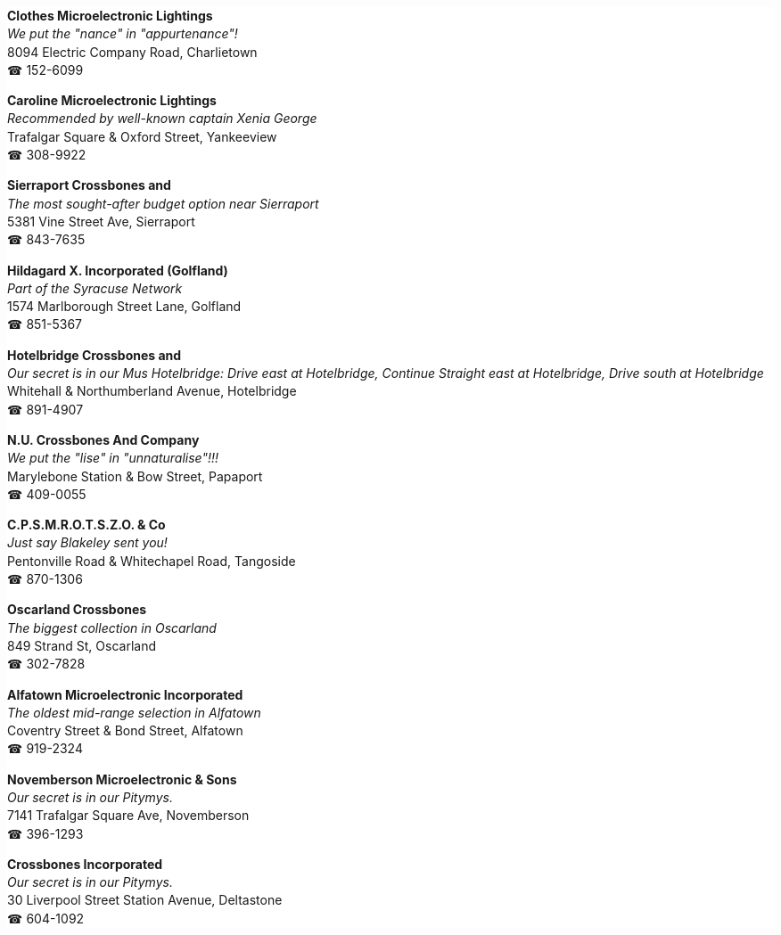 **Clothes Microelectronic Lightings**  
_We put the "nance" in "appurtenance"!_  
8094 Electric Company Road, Charlietown  
☎ 152-6099

**Caroline Microelectronic Lightings**  
_Recommended by well-known captain Xenia George_  
Trafalgar Square & Oxford Street, Yankeeview  
☎ 308-9922

**Sierraport Crossbones and**  
_The most sought-after budget option near Sierraport_  
5381 Vine Street Ave, Sierraport  
☎ 843-7635

**Hildagard X. Incorporated (Golfland)**  
_Part of the Syracuse Network_  
1574 Marlborough Street Lane, Golfland  
☎ 851-5367

**Hotelbridge Crossbones and**  
_Our secret is in our Mus 
Hotelbridge: Drive east at Hotelbridge, Continue Straight east at Hotelbridge, Drive south at Hotelbridge_  
Whitehall & Northumberland Avenue, Hotelbridge  
☎ 891-4907

**N.U. Crossbones And Company**  
_We put the "lise" in "unnaturalise"!!!_  
Marylebone Station & Bow Street, Papaport  
☎ 409-0055

**C.P.S.M.R.O.T.S.Z.O. & Co**  
_Just say Blakeley sent you!_  
Pentonville Road & Whitechapel Road, Tangoside  
☎ 870-1306

**Oscarland Crossbones**  
_The biggest collection in Oscarland_  
849 Strand St, Oscarland  
☎ 302-7828

**Alfatown Microelectronic Incorporated**  
_The oldest mid-range selection in Alfatown_  
Coventry Street & Bond Street, Alfatown  
☎ 919-2324

**Novemberson Microelectronic & Sons**  
_Our secret is in our Pitymys._  
7141 Trafalgar Square Ave, Novemberson  
☎ 396-1293

**Crossbones Incorporated**  
_Our secret is in our Pitymys._  
30 Liverpool Street Station Avenue, Deltastone  
☎ 604-1092
